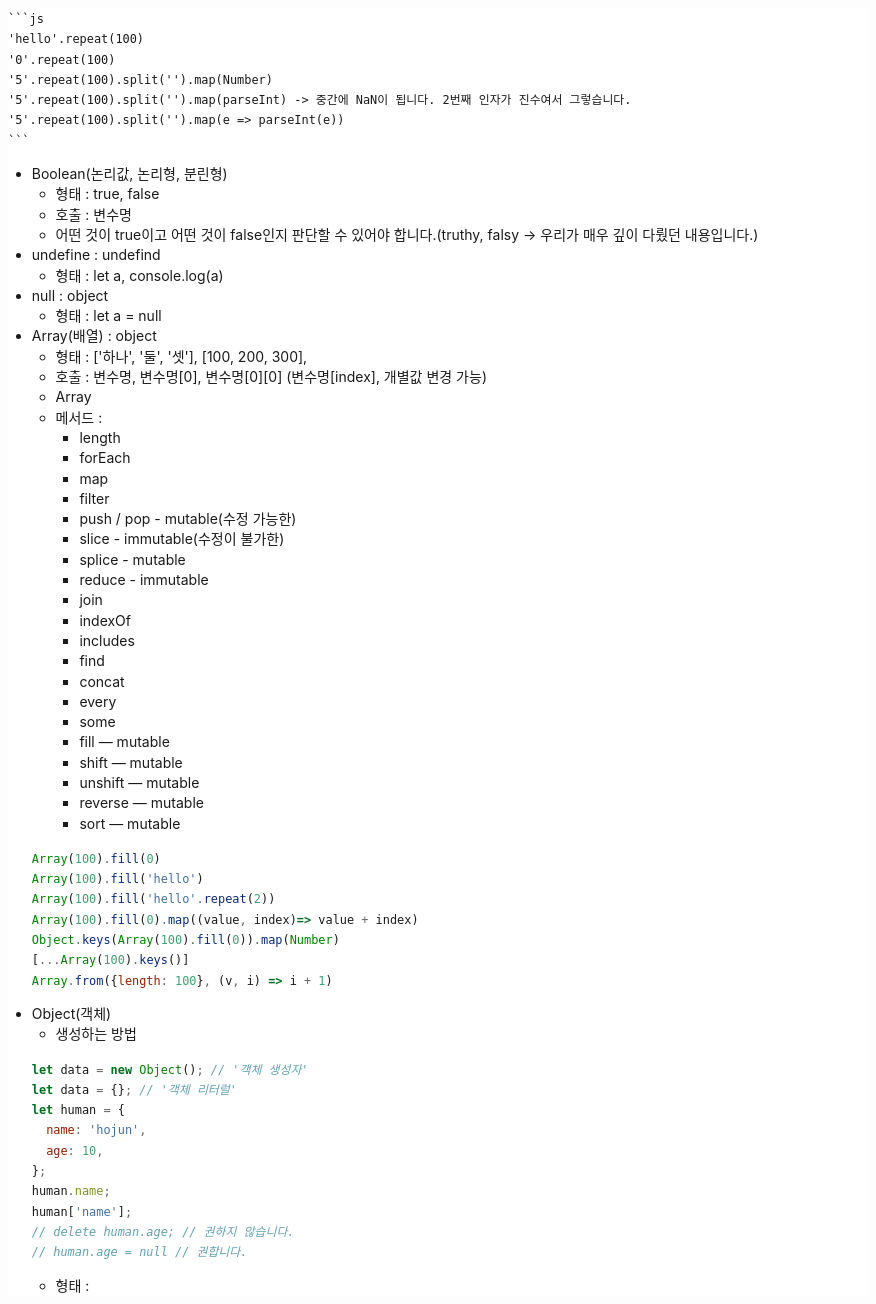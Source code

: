     ```js
    'hello'.repeat(100)
    '0'.repeat(100)
    '5'.repeat(100).split('').map(Number)
    '5'.repeat(100).split('').map(parseInt) -> 중간에 NaN이 됩니다. 2번째 인자가 진수여서 그렇습니다.
    '5'.repeat(100).split('').map(e => parseInt(e))
    ```
- Boolean(논리값, 논리형, 분린형)
  - 형태 : true, false
  - 호출 : 변수명
  - 어떤 것이 true이고 어떤 것이 false인지 판단할 수 있어야 합니다.(truthy, falsy -> 우리가 매우 깊이 다뤘던 내용입니다.)
- undefine : undefind
  - 형태 : let a, console.log(a)
- null : object
  - 형태 : let a = null
- Array(배열) : object
  - 형태 : ['하나', '둘', '셋'], [100, 200, 300],
  - 호출 : 변수명, 변수명[0], 변수명[0][0] (변수명[index], 개별값 변경 가능)
  - Array
  - 메서드 :
    - length
    - forEach
    - map
    - filter
    - push / pop - mutable(수정 가능한)
    - slice - immutable(수정이 불가한)
    - splice - mutable
    - reduce - immutable
    - join
    - indexOf
    - includes
    - find
    - concat
    - every
    - some
    - fill — mutable
    - shift — mutable
    - unshift — mutable
    - reverse — mutable
    - sort — mutable
  ```js
  Array(100).fill(0)
  Array(100).fill('hello')
  Array(100).fill('hello'.repeat(2))
  Array(100).fill(0).map((value, index)=> value + index)
  Object.keys(Array(100).fill(0)).map(Number)
  [...Array(100).keys()]
  Array.from({length: 100}, (v, i) => i + 1)
  ```
- Object(객체)
  - 생성하는 방법
  ```js
  let data = new Object(); // '객체 생성자'
  let data = {}; // '객체 리터럴'
  let human = {
    name: 'hojun',
    age: 10,
  };
  human.name;
  human['name'];
  // delete human.age; // 권하지 않습니다.
  // human.age = null // 권합니다.
  ```
  - 형태 :